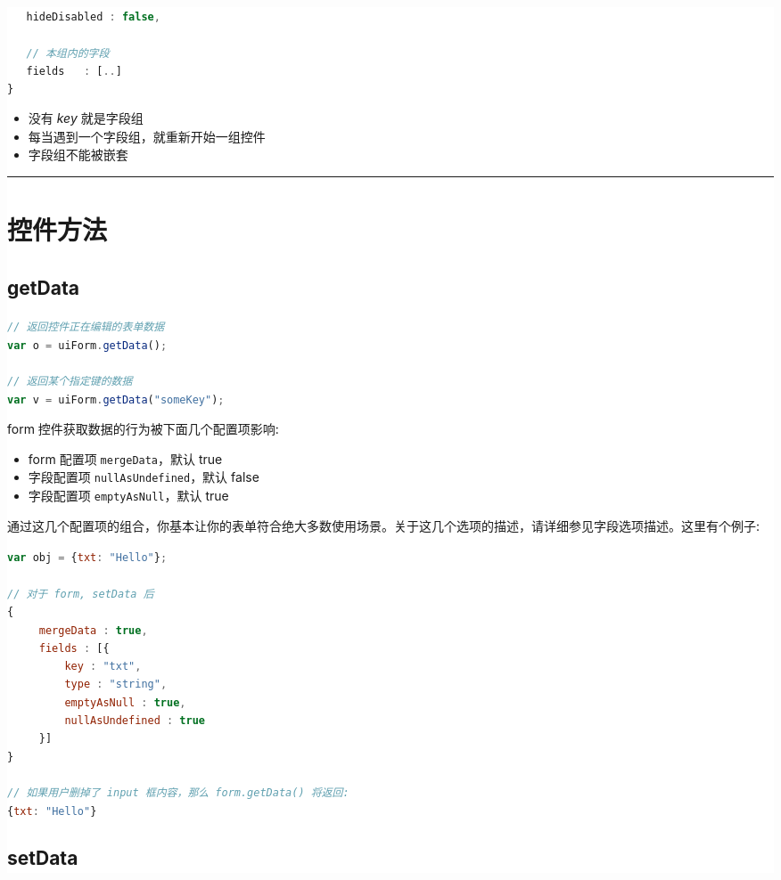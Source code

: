 ```js
   hideDisabled : false,

   // 本组内的字段 
   fields   : [..]
}
```

* 没有 *key* 就是字段组
* 每当遇到一个字段组，就重新开始一组控件
* 字段组不能被嵌套

----------------------------------
# 控件方法

## getData

```js
// 返回控件正在编辑的表单数据
var o = uiForm.getData();

// 返回某个指定键的数据
var v = uiForm.getData("someKey");
```

form 控件获取数据的行为被下面几个配置项影响:

- form 配置项 `mergeData`，默认 true
- 字段配置项 `nullAsUndefined`，默认 false
- 字段配置项 `emptyAsNull`，默认 true

通过这几个配置项的组合，你基本让你的表单符合绝大多数使用场景。关于这几个选项的描述，请详细参见字段选项描述。这里有个例子:

```js
var obj = {txt: "Hello"};

// 对于 form, setData 后
{
     mergeData : true,
     fields : [{
         key : "txt",
         type : "string",
         emptyAsNull : true,
         nullAsUndefined : true
     }]
}

// 如果用户删掉了 input 框内容，那么 form.getData() 将返回:
{txt: "Hello"}
```


## setData
